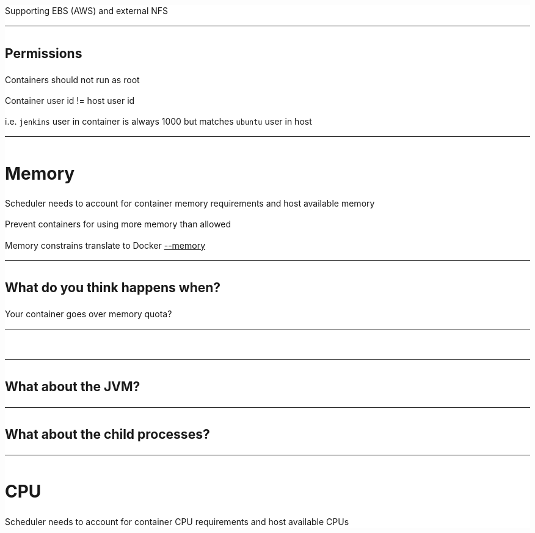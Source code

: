 Supporting EBS (AWS) and external NFS



----

## Permissions

Containers should not run as root

Container user id != host user id

i.e. `jenkins` user in container is always 1000 but matches `ubuntu` user in host

---





# Memory

Scheduler needs to account for container memory requirements and host available memory

Prevent containers for using more memory than allowed

Memory constrains translate to Docker [--memory](https://docs.docker.com/engine/reference/run/#runtime-constraints-on-resources)

----

## What do you think happens when?

Your container goes over memory quota?

----

<img height="80%" width="80%" data-src="../assets/explosion.gif">

----

## What about the JVM?


----

## What about the child processes?

---



# CPU

Scheduler needs to account for container CPU requirements and host available CPUs
